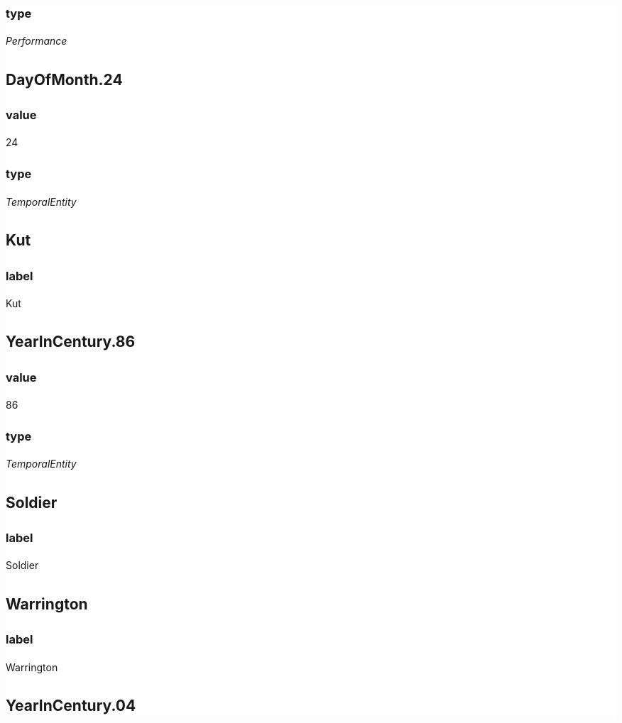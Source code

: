 ### type


*Performance*

## DayOfMonth.24

### value


24

### type


*TemporalEntity*

## Kut

### label


Kut

## YearInCentury.86

### value


86

### type


*TemporalEntity*

## Soldier

### label


Soldier

## Warrington

### label


Warrington

## YearInCentury.04
